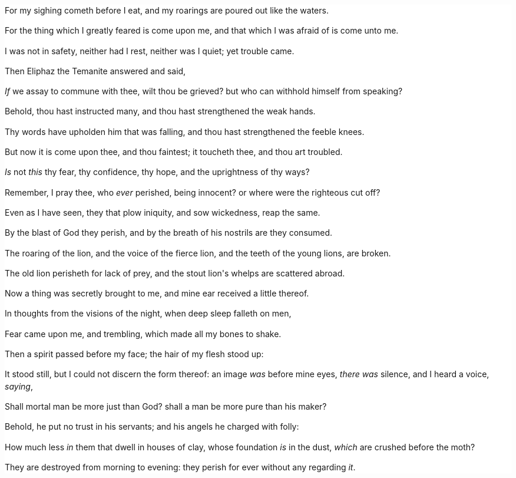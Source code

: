 <p id="job-3:24">For my sighing cometh before I eat, and my roarings are poured out like the waters.</p>

<p id="job-3:25">For the thing which I greatly feared is come upon me, and that which I was afraid of is come unto me.</p>

<p id="job-3:26">I was not in safety, neither had I rest, neither was I quiet; yet trouble came.</p>

<p id="job-4:1">Then Eliphaz the Temanite answered and said,</p>

<p id="job-4:2"><i>If</i> we assay to commune with thee, wilt thou be grieved? but who can withhold himself from speaking?</p>

<p id="job-4:3">Behold, thou hast instructed many, and thou hast strengthened the weak hands.</p>

<p id="job-4:4">Thy words have upholden him that was falling, and thou hast strengthened the feeble knees.</p>

<p id="job-4:5">But now it is come upon thee, and thou faintest; it toucheth thee, and thou art troubled.</p>

<p id="job-4:6"><i>Is</i> not <i>this</i> thy fear, thy confidence, thy hope, and the uprightness of thy ways?</p>

<p id="job-4:7">Remember, I pray thee, who <i>ever</i> perished, being innocent? or where were the righteous cut off?</p>

<p id="job-4:8">Even as I have seen, they that plow iniquity, and sow wickedness, reap the same.</p>

<p id="job-4:9">By the blast of God they perish, and by the breath of his nostrils are they consumed.</p>

<p id="job-4:10">The roaring of the lion, and the voice of the fierce lion, and the teeth of the young lions, are broken.</p>

<p id="job-4:11">The old lion perisheth for lack of prey, and the stout lion's whelps are scattered abroad.</p>

<p id="job-4:12">Now a thing was secretly brought to me, and mine ear received a little thereof.</p>

<p id="job-4:13">In thoughts from the visions of the night, when deep sleep falleth on men,</p>

<p id="job-4:14">Fear came upon me, and trembling, which made all my bones to shake.</p>

<p id="job-4:15">Then a spirit passed before my face; the hair of my flesh stood up:</p>

<p id="job-4:16">It stood still, but I could not discern the form thereof: an image <i>was</i> before mine eyes, <i>there was</i> silence, and I heard a voice, <i>saying</i>,</p>

<p id="job-4:17">Shall mortal man be more just than God? shall a man be more pure than his maker?</p>

<p id="job-4:18">Behold, he put no trust in his servants; and his angels he charged with folly:</p>

<p id="job-4:19">How much less <i>in</i> them that dwell in houses of clay, whose foundation <i>is</i> in the dust, <i>which</i> are crushed before the moth?</p>

<p id="job-4:20">They are destroyed from morning to evening: they perish for ever without any regarding <i>it</i>.</p>

